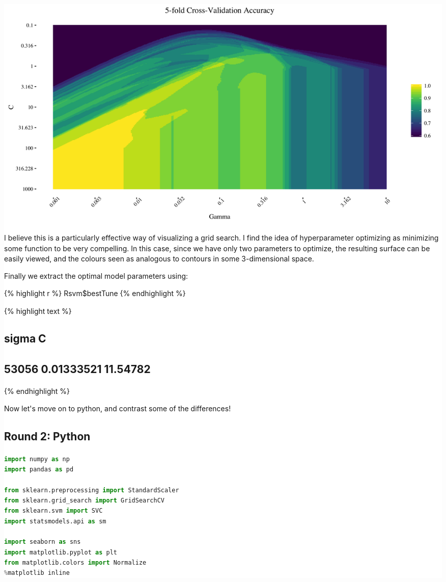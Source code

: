 <img src="https://raw.githubusercontent.com/joelcarlson/joelcarlson.github.io/master/figs/Galvanize/RSVMGrid.png"/>

I believe this is a particularly effective way of visualizing a grid search. I find the idea of hyperparameter optimizing as minimizing some function to be very compelling. In this case, since we have only two parameters to optimize, the resulting surface can be easily viewed, and the colours seen as analogous to contours in some 3-dimensional space.  

Finally we extract the optimal model parameters using:

{% highlight r %}
Rsvm$bestTune
{% endhighlight %}


{% highlight text %}
##            sigma        C
## 53056 0.01333521 11.54782
{% endhighlight %}

Now let's move on to python, and contrast some of the differences!


## Round 2: Python

```python
import numpy as np
import pandas as pd

from sklearn.preprocessing import StandardScaler
from sklearn.grid_search import GridSearchCV
from sklearn.svm import SVC
import statsmodels.api as sm

import seaborn as sns
import matplotlib.pyplot as plt
from matplotlib.colors import Normalize
%matplotlib inline
```
